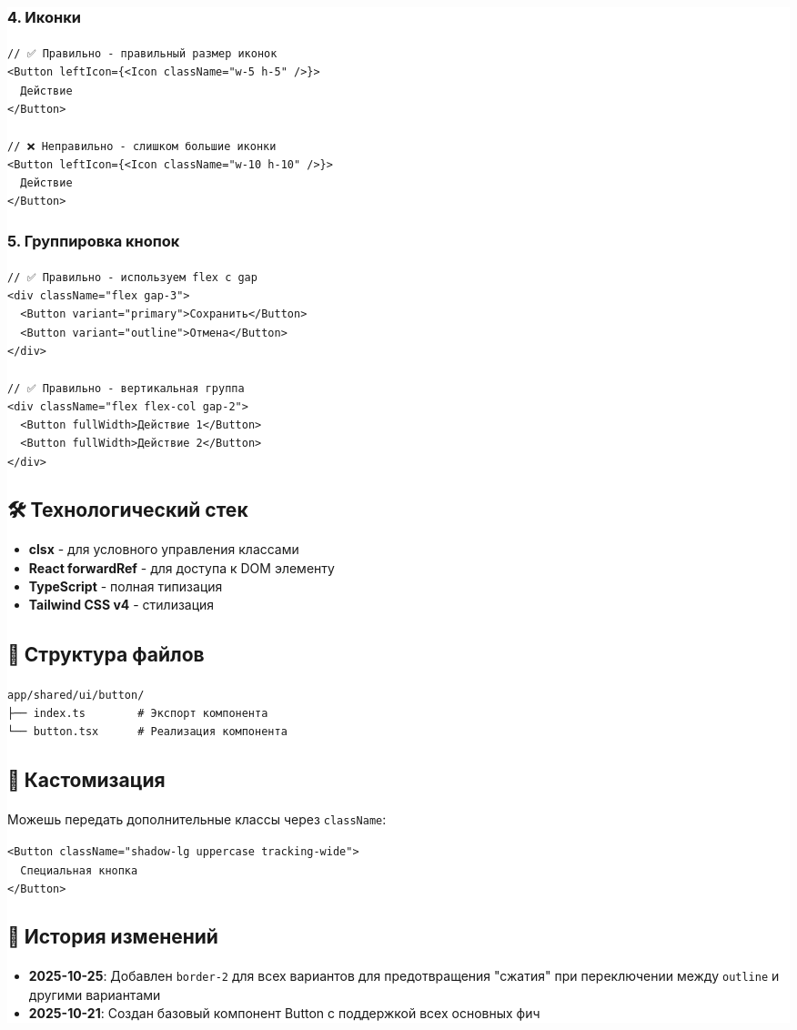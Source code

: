 ### 4. Иконки

```tsx
// ✅ Правильно - правильный размер иконок
<Button leftIcon={<Icon className="w-5 h-5" />}>
  Действие
</Button>

// ❌ Неправильно - слишком большие иконки
<Button leftIcon={<Icon className="w-10 h-10" />}>
  Действие
</Button>
```

### 5. Группировка кнопок

```tsx
// ✅ Правильно - используем flex с gap
<div className="flex gap-3">
  <Button variant="primary">Сохранить</Button>
  <Button variant="outline">Отмена</Button>
</div>

// ✅ Правильно - вертикальная группа
<div className="flex flex-col gap-2">
  <Button fullWidth>Действие 1</Button>
  <Button fullWidth>Действие 2</Button>
</div>
```

## 🛠️ Технологический стек

- **clsx** - для условного управления классами
- **React forwardRef** - для доступа к DOM элементу
- **TypeScript** - полная типизация
- **Tailwind CSS v4** - стилизация

## 📁 Структура файлов

```
app/shared/ui/button/
├── index.ts        # Экспорт компонента
└── button.tsx      # Реализация компонента
```

## 🎨 Кастомизация

Можешь передать дополнительные классы через `className`:

```tsx
<Button className="shadow-lg uppercase tracking-wide">
  Специальная кнопка
</Button>
```

## 🔄 История изменений

- **2025-10-25**: Добавлен `border-2` для всех вариантов для предотвращения "сжатия" при переключении между `outline` и другими вариантами
- **2025-10-21**: Создан базовый компонент Button с поддержкой всех основных фич
